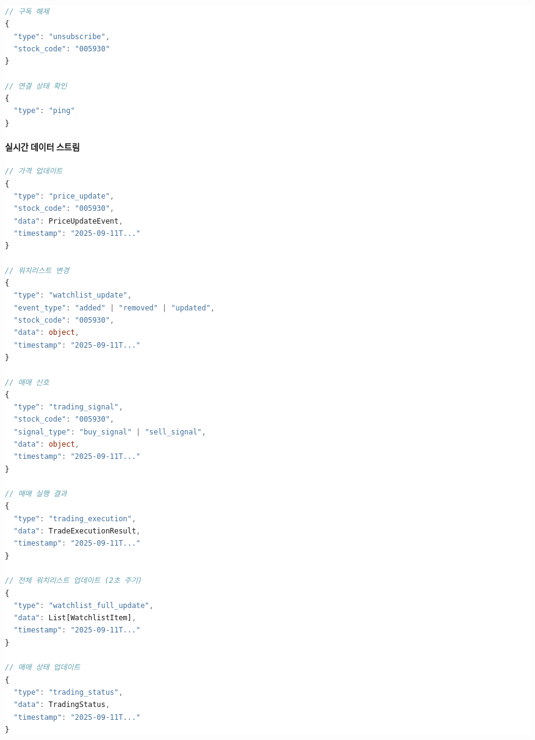 ```typescript
// 구독 해제
{
  "type": "unsubscribe", 
  "stock_code": "005930"
}

// 연결 상태 확인
{
  "type": "ping"
}
```

#### 실시간 데이터 스트림
```typescript
// 가격 업데이트
{
  "type": "price_update",
  "stock_code": "005930",
  "data": PriceUpdateEvent,
  "timestamp": "2025-09-11T..."
}

// 워치리스트 변경
{
  "type": "watchlist_update",
  "event_type": "added" | "removed" | "updated",
  "stock_code": "005930",
  "data": object,
  "timestamp": "2025-09-11T..."
}

// 매매 신호
{
  "type": "trading_signal", 
  "stock_code": "005930",
  "signal_type": "buy_signal" | "sell_signal",
  "data": object,
  "timestamp": "2025-09-11T..."
}

// 매매 실행 결과
{
  "type": "trading_execution",
  "data": TradeExecutionResult,
  "timestamp": "2025-09-11T..."
}

// 전체 워치리스트 업데이트 (2초 주기)
{
  "type": "watchlist_full_update",
  "data": List[WatchlistItem],
  "timestamp": "2025-09-11T..."
}

// 매매 상태 업데이트
{
  "type": "trading_status",
  "data": TradingStatus,
  "timestamp": "2025-09-11T..."
}
```
